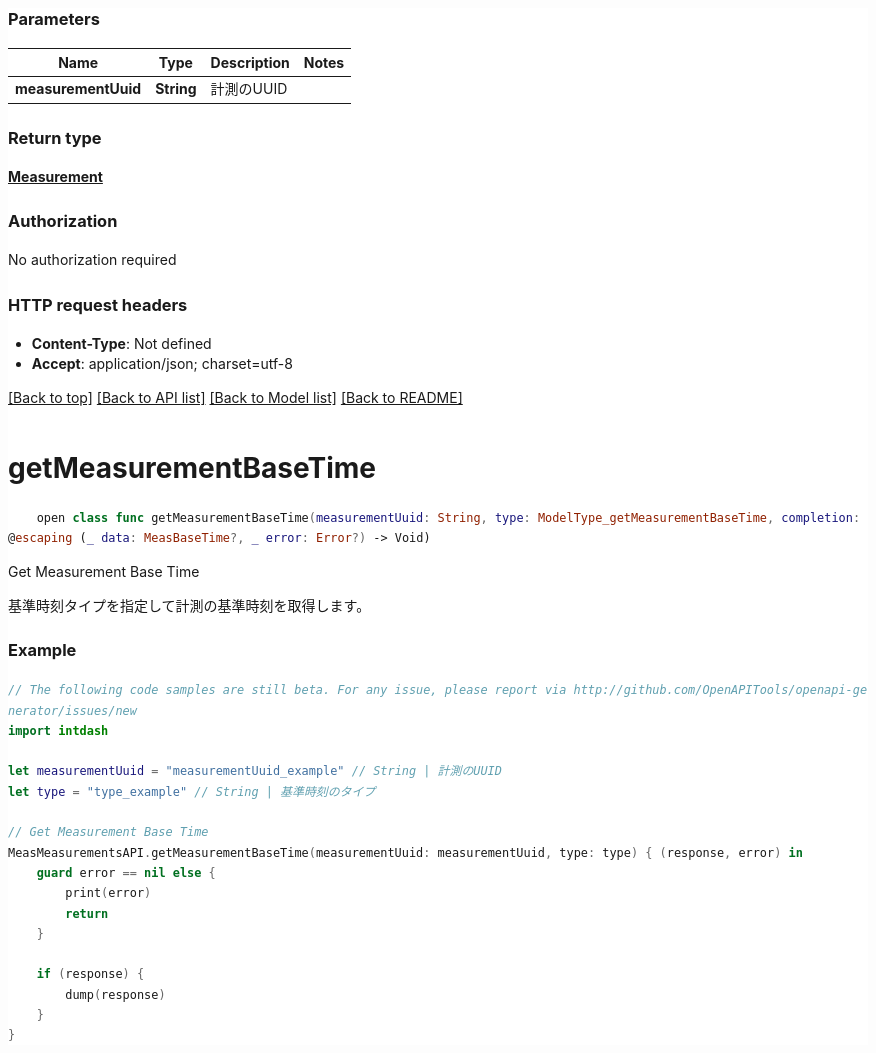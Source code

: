 ### Parameters

Name | Type | Description  | Notes
------------- | ------------- | ------------- | -------------
 **measurementUuid** | **String** | 計測のUUID | 

### Return type

[**Measurement**](Measurement.md)

### Authorization

No authorization required

### HTTP request headers

 - **Content-Type**: Not defined
 - **Accept**: application/json; charset=utf-8

[[Back to top]](#) [[Back to API list]](../README.md#documentation-for-api-endpoints) [[Back to Model list]](../README.md#documentation-for-models) [[Back to README]](../README.md)

# **getMeasurementBaseTime**
```swift
    open class func getMeasurementBaseTime(measurementUuid: String, type: ModelType_getMeasurementBaseTime, completion: @escaping (_ data: MeasBaseTime?, _ error: Error?) -> Void)
```

Get Measurement Base Time

基準時刻タイプを指定して計測の基準時刻を取得します。

### Example
```swift
// The following code samples are still beta. For any issue, please report via http://github.com/OpenAPITools/openapi-generator/issues/new
import intdash

let measurementUuid = "measurementUuid_example" // String | 計測のUUID
let type = "type_example" // String | 基準時刻のタイプ

// Get Measurement Base Time
MeasMeasurementsAPI.getMeasurementBaseTime(measurementUuid: measurementUuid, type: type) { (response, error) in
    guard error == nil else {
        print(error)
        return
    }

    if (response) {
        dump(response)
    }
}
```
